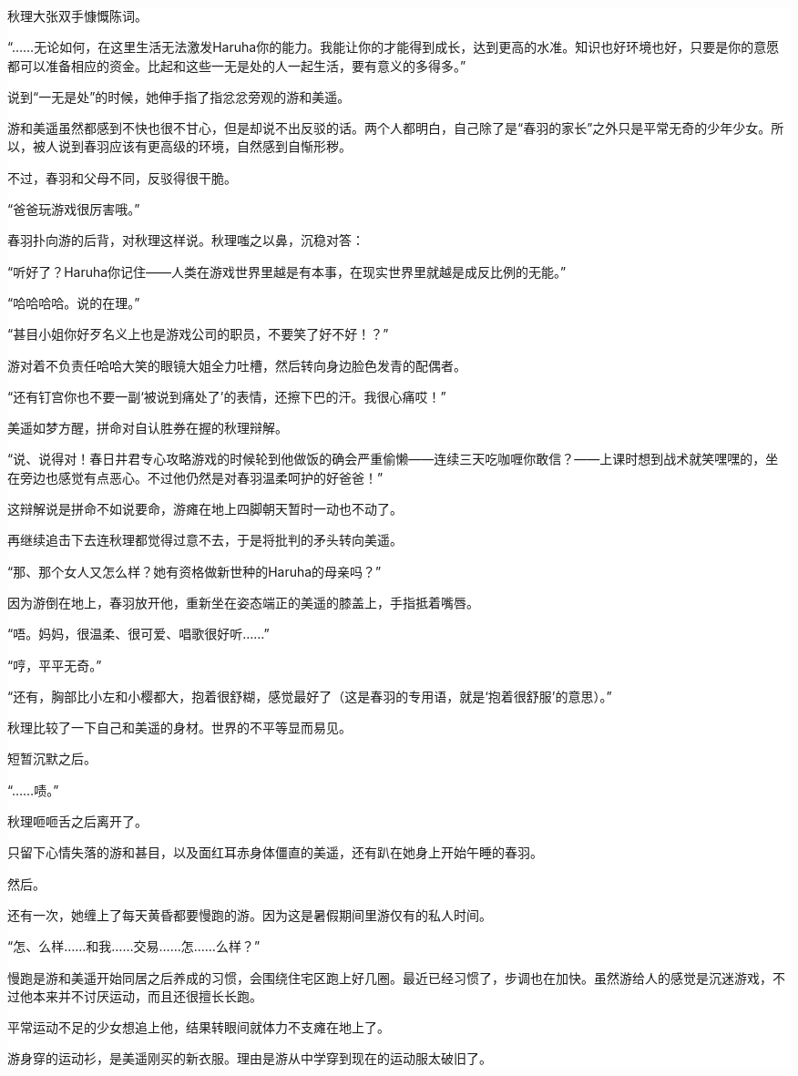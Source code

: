 秋理大张双手慷慨陈词。

“……无论如何，在这里生活无法激发Haruha你的能力。我能让你的才能得到成长，达到更高的水准。知识也好环境也好，只要是你的意愿都可以准备相应的资金。比起和这些一无是处的人一起生活，要有意义的多得多。”

说到“一无是处”的时候，她伸手指了指忿忿旁观的游和美遥。

游和美遥虽然都感到不快也很不甘心，但是却说不出反驳的话。两个人都明白，自己除了是“春羽的家长”之外只是平常无奇的少年少女。所以，被人说到春羽应该有更高级的环境，自然感到自惭形秽。

不过，春羽和父母不同，反驳得很干脆。

“爸爸玩游戏很厉害哦。”

春羽扑向游的后背，对秋理这样说。秋理嗤之以鼻，沉稳对答：

“听好了？Haruha你记住——人类在游戏世界里越是有本事，在现实世界里就越是成反比例的无能。”

“哈哈哈哈。说的在理。”

“甚目小姐你好歹名义上也是游戏公司的职员，不要笑了好不好！？”

游对着不负责任哈哈大笑的眼镜大姐全力吐槽，然后转向身边脸色发青的配偶者。

“还有钉宫你也不要一副‘被说到痛处了’的表情，还擦下巴的汗。我很心痛哎！”

美遥如梦方醒，拼命对自认胜券在握的秋理辩解。

“说、说得对！春日井君专心攻略游戏的时候轮到他做饭的确会严重偷懒——连续三天吃咖喱你敢信？——上课时想到战术就笑嘿嘿的，坐在旁边也感觉有点恶心。不过他仍然是对春羽温柔呵护的好爸爸！”

这辩解说是拼命不如说要命，游瘫在地上四脚朝天暂时一动也不动了。

再继续追击下去连秋理都觉得过意不去，于是将批判的矛头转向美遥。

“那、那个女人又怎么样？她有资格做新世种的Haruha的母亲吗？”

因为游倒在地上，春羽放开他，重新坐在姿态端正的美遥的膝盖上，手指抵着嘴唇。

“唔。妈妈，很温柔、很可爱、唱歌很好听……”

“哼，平平无奇。”

“还有，胸部比小左和小樱都大，抱着很舒糊，感觉最好了（这是春羽的专用语，就是‘抱着很舒服’的意思）。”

秋理比较了一下自己和美遥的身材。世界的不平等显而易见。

短暂沉默之后。

“……啧。”

秋理咂咂舌之后离开了。

只留下心情失落的游和甚目，以及面红耳赤身体僵直的美遥，还有趴在她身上开始午睡的春羽。

然后。

还有一次，她缠上了每天黄昏都要慢跑的游。因为这是暑假期间里游仅有的私人时间。

“怎、么样……和我……交易……怎……么样？”

慢跑是游和美遥开始同居之后养成的习惯，会围绕住宅区跑上好几圈。最近已经习惯了，步调也在加快。虽然游给人的感觉是沉迷游戏，不过他本来并不讨厌运动，而且还很擅长长跑。

平常运动不足的少女想追上他，结果转眼间就体力不支瘫在地上了。

游身穿的运动衫，是美遥刚买的新衣服。理由是游从中学穿到现在的运动服太破旧了。
